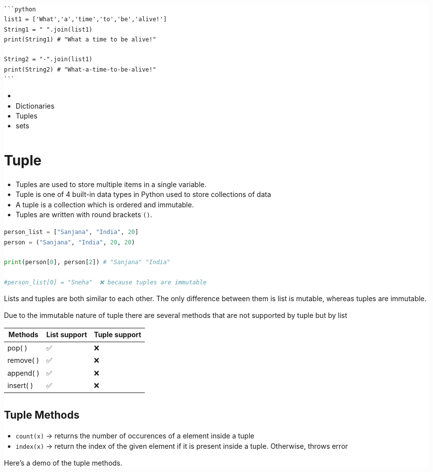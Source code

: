     ```python
    list1 = ['What','a','time','to','be','alive!']
    String1 = " ".join(list1) 
    print(String1) # "What a time to be alive!"
    
    String2 = "-".join(list1)
    print(String2) # "What-a-time-to-be-alive!"
    ```
    
- 
- Dictionaries
- Tuples
- sets

# Tuple

- Tuples are used to store multiple items in a single variable.
- Tuple is one of 4 built-in data types in Python used to store collections of data
- A tuple is a collection which is ordered and immutable.
- Tuples are written with round brackets `()`.

```python
person_list = ["Sanjana", "India", 20]
person = ("Sanjana", "India", 20, 20)

print(person[0], person[2]) # "Sanjana" "India"

#person_list[0] = "Sneha"  ❌ because tuples are immutable
```

Lists and tuples are both similar to each other.  The only difference between them is list is mutable, whereas  tuples are immutable.

Due to the immutable nature of tuple there are several methods that are not supported by tuple but by list

| Methods | List support | Tuple support |
| --- | --- | --- |
| pop( ) | ✅ | ❌ |
| remove( ) | ✅ | ❌ |
| append( ) | ✅ | ❌ |
| insert( ) | ✅ | ❌ |

## Tuple Methods

- `count(x)` → returns the number of occurences of a element inside a tuple
- `index(x)` → return the index of the  given element if it is present inside a tuple. Otherwise, throws error

Here’s a demo of the  tuple methods.
